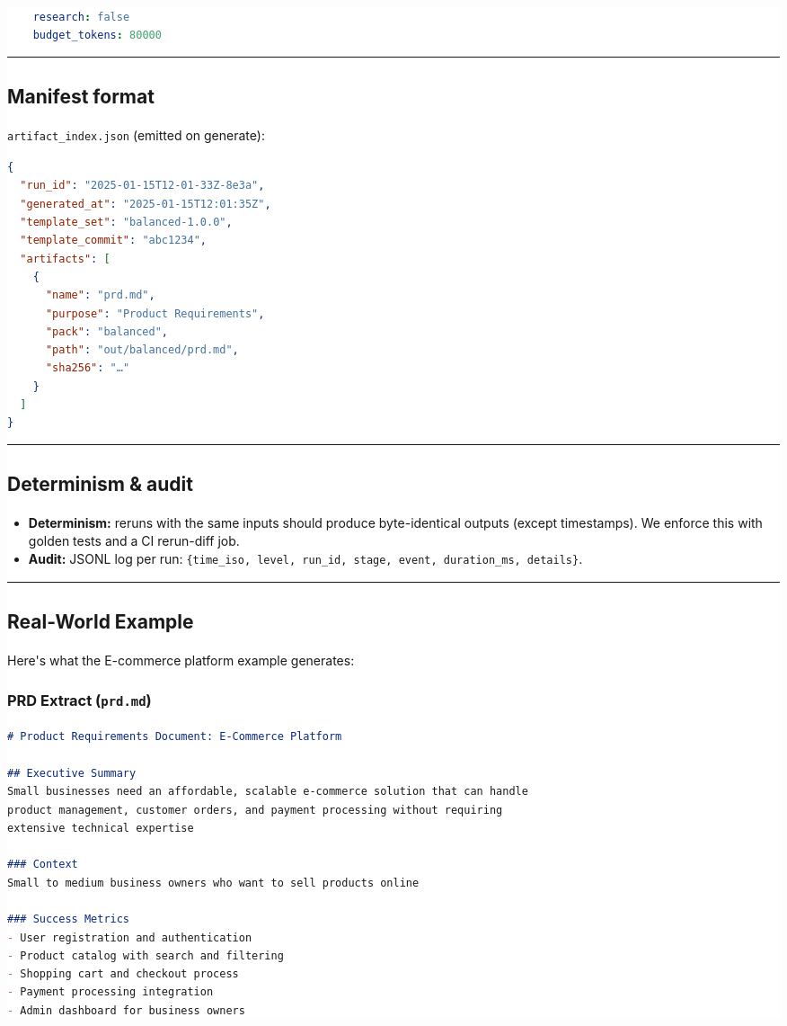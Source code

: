 ```yaml
    research: false
    budget_tokens: 80000
```

---

## Manifest format

`artifact_index.json` (emitted on generate):

```json
{
  "run_id": "2025-01-15T12-01-33Z-8e3a",
  "generated_at": "2025-01-15T12:01:35Z",
  "template_set": "balanced-1.0.0",
  "template_commit": "abc1234",
  "artifacts": [
    {
      "name": "prd.md",
      "purpose": "Product Requirements",
      "pack": "balanced",
      "path": "out/balanced/prd.md",
      "sha256": "…"
    }
  ]
}
```

---

## Determinism & audit

* **Determinism:** reruns with the same inputs should produce byte-identical outputs (except timestamps). We enforce this with golden tests and a CI rerun-diff job.
* **Audit:** JSONL log per run: `{time_iso, level, run_id, stage, event, duration_ms, details}`.

---

## Real-World Example

Here's what the E-commerce platform example generates:

### **PRD Extract** (`prd.md`)
```markdown
# Product Requirements Document: E-Commerce Platform

## Executive Summary
Small businesses need an affordable, scalable e-commerce solution that can handle 
product management, customer orders, and payment processing without requiring 
extensive technical expertise

### Context  
Small to medium business owners who want to sell products online

### Success Metrics
- User registration and authentication
- Product catalog with search and filtering  
- Shopping cart and checkout process
- Payment processing integration
- Admin dashboard for business owners
```
